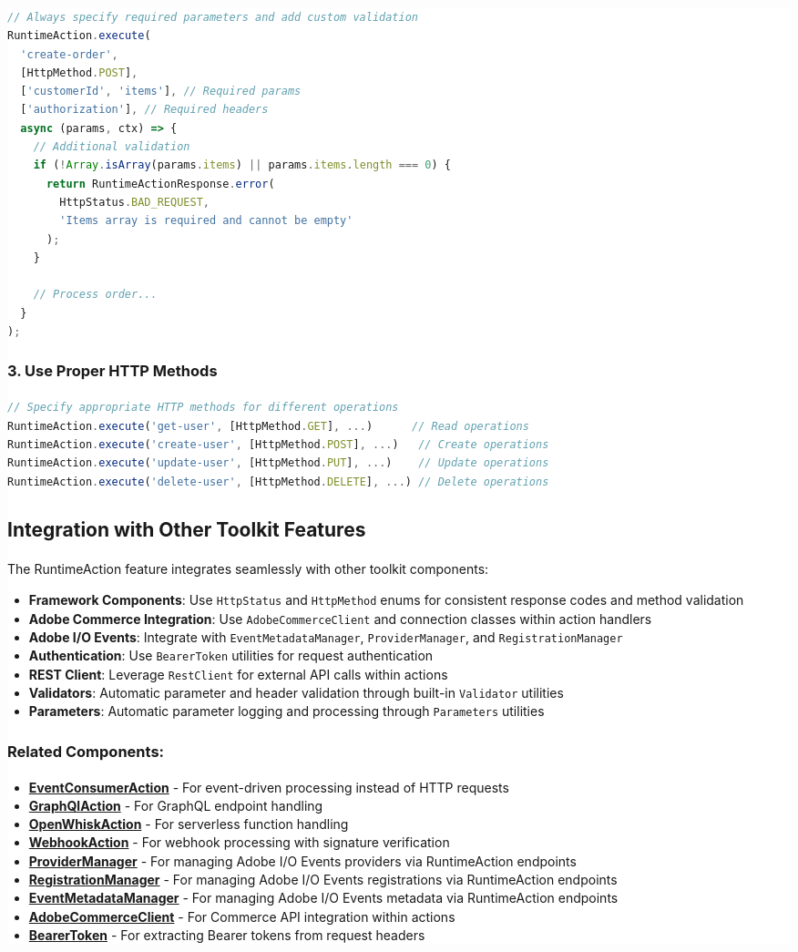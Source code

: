 ```typescript
// Always specify required parameters and add custom validation
RuntimeAction.execute(
  'create-order',
  [HttpMethod.POST],
  ['customerId', 'items'], // Required params
  ['authorization'], // Required headers
  async (params, ctx) => {
    // Additional validation
    if (!Array.isArray(params.items) || params.items.length === 0) {
      return RuntimeActionResponse.error(
        HttpStatus.BAD_REQUEST,
        'Items array is required and cannot be empty'
      );
    }

    // Process order...
  }
);
```

### 3. Use Proper HTTP Methods

```typescript
// Specify appropriate HTTP methods for different operations
RuntimeAction.execute('get-user', [HttpMethod.GET], ...)      // Read operations
RuntimeAction.execute('create-user', [HttpMethod.POST], ...)   // Create operations
RuntimeAction.execute('update-user', [HttpMethod.PUT], ...)    // Update operations
RuntimeAction.execute('delete-user', [HttpMethod.DELETE], ...) // Delete operations
```

## Integration with Other Toolkit Features

The RuntimeAction feature integrates seamlessly with other toolkit components:

- **Framework Components**: Use `HttpStatus` and `HttpMethod` enums for consistent response codes and method validation
- **Adobe Commerce Integration**: Use `AdobeCommerceClient` and connection classes within action handlers
- **Adobe I/O Events**: Integrate with `EventMetadataManager`, `ProviderManager`, and `RegistrationManager`
- **Authentication**: Use `BearerToken` utilities for request authentication
- **REST Client**: Leverage `RestClient` for external API calls within actions
- **Validators**: Automatic parameter and header validation through built-in `Validator` utilities
- **Parameters**: Automatic parameter logging and processing through `Parameters` utilities

### Related Components:

- **[EventConsumerAction](./event-consumer-action.md)** - For event-driven processing instead of HTTP requests
- **[GraphQlAction](./graphql-action.md)** - For GraphQL endpoint handling  
- **[OpenWhiskAction](./openwhisk-action.md)** - For serverless function handling
- **[WebhookAction](./webhook-action.md)** - For webhook processing with signature verification
- **[ProviderManager](./provider.md)** - For managing Adobe I/O Events providers via RuntimeAction endpoints
- **[RegistrationManager](./registration.md)** - For managing Adobe I/O Events registrations via RuntimeAction endpoints
- **[EventMetadataManager](./event-metadata.md)** - For managing Adobe I/O Events metadata via RuntimeAction endpoints
- **[AdobeCommerceClient](./adobe-commerce-client.md)** - For Commerce API integration within actions
- **[BearerToken](./bearer-token.md)** - For extracting Bearer tokens from request headers
